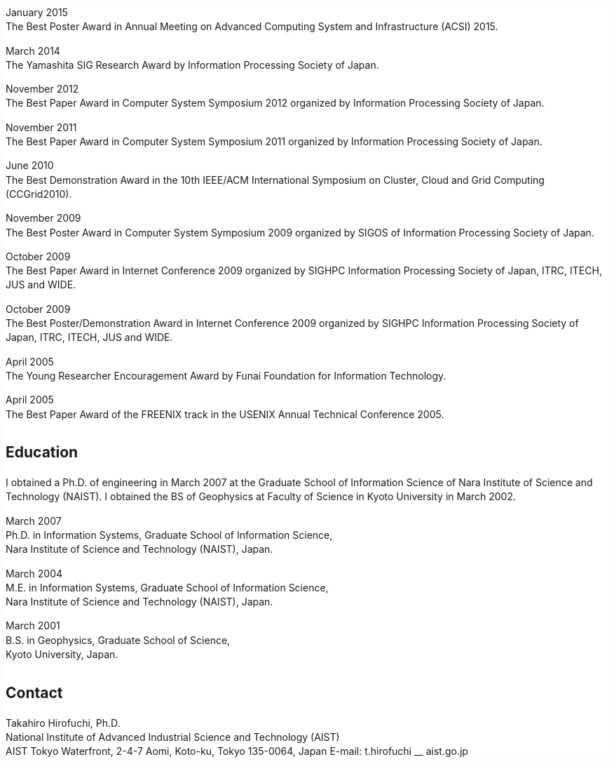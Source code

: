 January 2015  
The Best Poster Award in Annual Meeting on Advanced Computing System and Infrastructure (ACSI) 2015.

March 2014  
The Yamashita SIG Research Award by Information Processing Society of Japan.

November 2012  
The Best Paper Award in Computer System Symposium 2012 organized by Information Processing Society of Japan.

November 2011  
The Best Paper Award in Computer System Symposium 2011 organized by Information Processing Society of Japan.

June 2010  
The Best Demonstration Award in the 10th IEEE/ACM International Symposium on Cluster, Cloud and Grid Computing (CCGrid2010).

November 2009  
The Best Poster Award in Computer System Symposium 2009 organized by SIGOS of Information Processing Society of Japan.

October 2009  
The Best Paper Award in Internet Conference 2009 organized by SIGHPC Information Processing Society of Japan, ITRC, ITECH, JUS and WIDE.

October 2009  
The Best Poster/Demonstration Award in Internet Conference 2009 organized by SIGHPC Information Processing Society of Japan, ITRC, ITECH, JUS and WIDE.

April 2005  
The Young Researcher Encouragement Award by Funai Foundation for Information Technology.

April 2005  
The Best Paper Award of the FREENIX track in the USENIX Annual Technical Conference 2005.


## Education

I obtained a Ph.D. of engineering in March 2007 at the Graduate School of Information Science of Nara Institute of Science and Technology (NAIST). I obtained the BS of Geophysics at Faculty of Science in Kyoto University in March 2002.

March 2007  
Ph.D. in Information Systems, Graduate School of Information Science,  
Nara Institute of Science and Technology (NAIST), Japan.

March 2004  
M.E. in Information Systems, Graduate School of Information Science,  
Nara Institute of Science and Technology (NAIST), Japan.

March 2001  
B.S. in Geophysics, Graduate School of Science,  
Kyoto University, Japan.


## Contact

Takahiro Hirofuchi, Ph.D.  
National Institute of Advanced Industrial Science and Technology (AIST)  
AIST Tokyo Waterfront,
2-4-7 Aomi, Koto-ku, Tokyo 135-0064, Japan
E-mail: t.hirofuchi __ aist.go.jp

